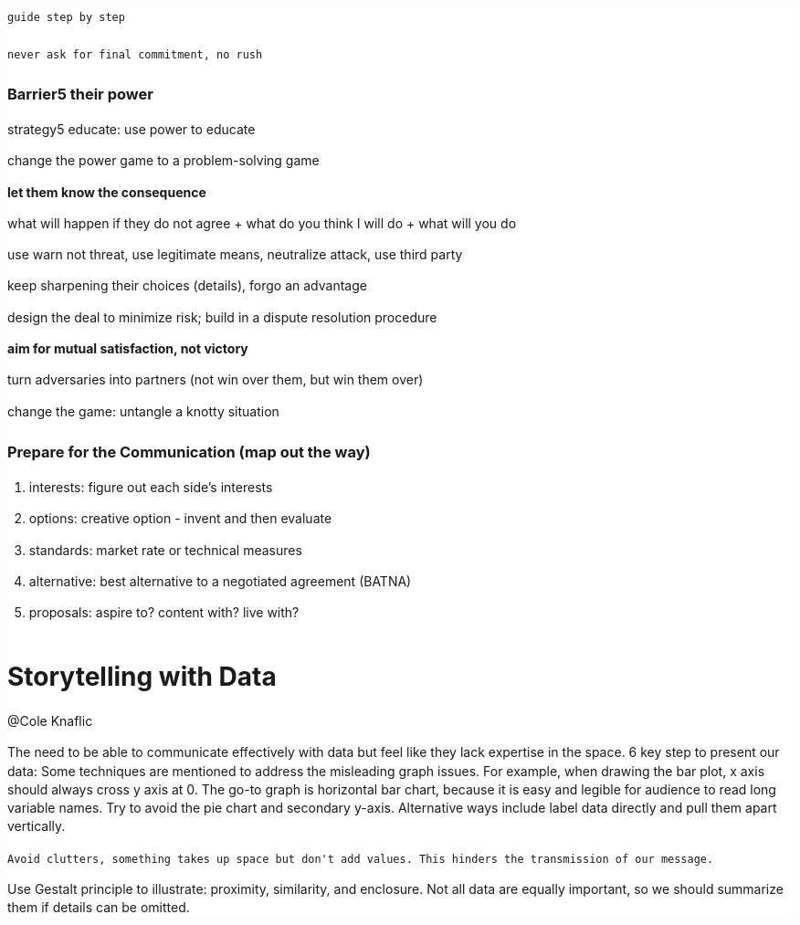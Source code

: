     guide step by step

    never ask for final commitment, no rush

### Barrier5 their power

strategy5 educate: use power to educate

change the power game to a problem-solving game

**let them know the consequence**

what will happen if they do not agree + what do you think I will do +
what will you do

use warn not threat, use legitimate means, neutralize attack, use third
party

keep sharpening their choices (details), forgo an advantage

design the deal to minimize risk; build in a dispute resolution
procedure

**aim for mutual satisfaction, not victory**

turn adversaries into partners (not win over them, but win them over)

change the game: untangle a knotty situation

### Prepare for the Communication (map out the way)

1.  interests: figure out each side’s interests

2.  options: creative option - invent and then evaluate

3.  standards: market rate or technical measures

4.  alternative: best alternative to a negotiated agreement (BATNA)

5.  proposals: aspire to? content with? live with?


# Storytelling with Data 
@Cole Knaflic  

The need to be able to communicate effectively with data but feel like they lack expertise in the space. 
	6 key step to present our data:
	Some techniques are mentioned to address the misleading graph issues. For example, when drawing the bar plot, x axis should always cross y axis at 0. 
The go-to graph is horizontal bar chart, because it is easy and legible for audience to read long variable names. 
Try to avoid the pie chart and secondary y-axis. Alternative ways include label data directly and pull them apart vertically. 
	
	Avoid clutters, something takes up space but don't add values. This hinders the transmission of our message. 
Use Gestalt principle to illustrate: proximity, similarity, and enclosure.
Not all data are equally important, so we should summarize them if details can be omitted. 
	
